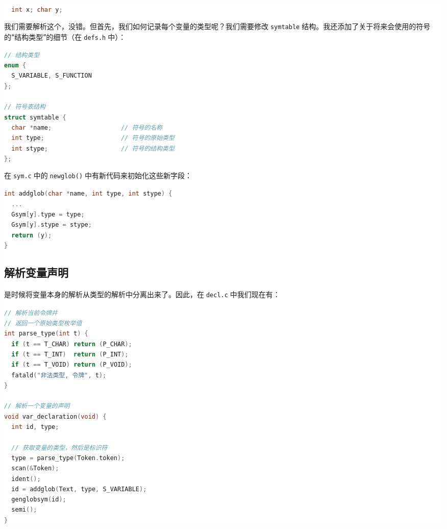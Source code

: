 ```c
  int x; char y;
```

我们需要解析这个，没错。但首先，我们如何记录每个变量的类型呢？我们需要修改 `symtable` 结构。我还添加了关于将来会使用的符号的“结构类型”的细节（在 `defs.h` 中）：

```c
// 结构类型
enum {
  S_VARIABLE, S_FUNCTION
};

// 符号表结构
struct symtable {
  char *name;                   // 符号的名称
  int type;                     // 符号的原始类型
  int stype;                    // 符号的结构类型
};
```

在 `sym.c` 中的 `newglob()` 中有新代码来初始化这些新字段：

```c
int addglob(char *name, int type, int stype) {
  ...
  Gsym[y].type = type;
  Gsym[y].stype = stype;
  return (y);
}
```

## 解析变量声明

是时候将变量本身的解析从类型的解析中分离出来了。因此，在 `decl.c` 中我们现在有：

```c
// 解析当前令牌并
// 返回一个原始类型枚举值
int parse_type(int t) {
  if (t == T_CHAR) return (P_CHAR);
  if (t == T_INT)  return (P_INT);
  if (t == T_VOID) return (P_VOID);
  fatald("非法类型, 令牌", t);
}

// 解析一个变量的声明
void var_declaration(void) {
  int id, type;

  // 获取变量的类型，然后是标识符
  type = parse_type(Token.token);
  scan(&Token);
  ident();
  id = addglob(Text, type, S_VARIABLE);
  genglobsym(id);
  semi();
}
```
